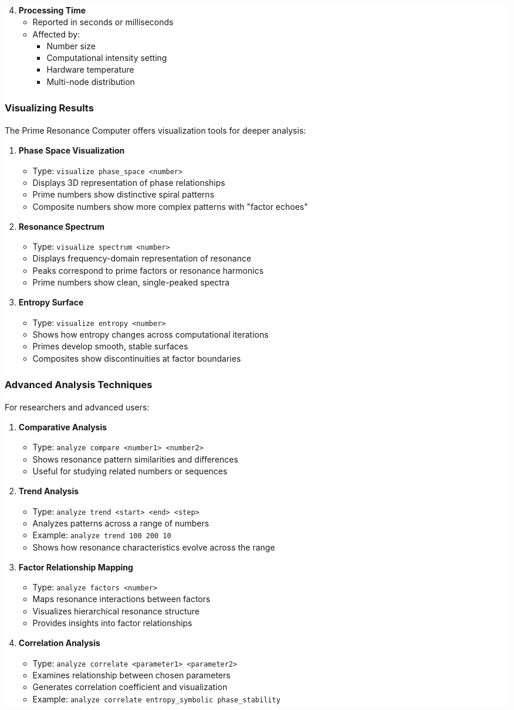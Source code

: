 4. **Processing Time**
   - Reported in seconds or milliseconds
   - Affected by:
     - Number size
     - Computational intensity setting
     - Hardware temperature
     - Multi-node distribution

### Visualizing Results

The Prime Resonance Computer offers visualization tools for deeper analysis:

1. **Phase Space Visualization**
   - Type: `visualize phase_space <number>`
   - Displays 3D representation of phase relationships
   - Prime numbers show distinctive spiral patterns
   - Composite numbers show more complex patterns with "factor echoes"

2. **Resonance Spectrum**
   - Type: `visualize spectrum <number>`
   - Displays frequency-domain representation of resonance
   - Peaks correspond to prime factors or resonance harmonics
   - Prime numbers show clean, single-peaked spectra

3. **Entropy Surface**
   - Type: `visualize entropy <number>`
   - Shows how entropy changes across computational iterations
   - Primes develop smooth, stable surfaces
   - Composites show discontinuities at factor boundaries

### Advanced Analysis Techniques

For researchers and advanced users:

1. **Comparative Analysis**
   - Type: `analyze compare <number1> <number2>`
   - Shows resonance pattern similarities and differences
   - Useful for studying related numbers or sequences

2. **Trend Analysis**
   - Type: `analyze trend <start> <end> <step>`
   - Analyzes patterns across a range of numbers
   - Example: `analyze trend 100 200 10` 
   - Shows how resonance characteristics evolve across the range

3. **Factor Relationship Mapping**
   - Type: `analyze factors <number>`
   - Maps resonance interactions between factors
   - Visualizes hierarchical resonance structure
   - Provides insights into factor relationships

4. **Correlation Analysis**
   - Type: `analyze correlate <parameter1> <parameter2>`
   - Examines relationship between chosen parameters
   - Generates correlation coefficient and visualization
   - Example: `analyze correlate entropy_symbolic phase_stability`
